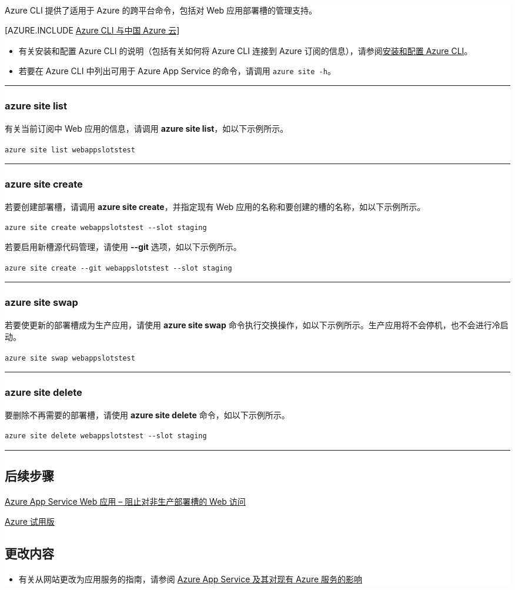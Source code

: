 Azure CLI 提供了适用于 Azure 的跨平台命令，包括对 Web 应用部署槽的管理支持。

[AZURE.INCLUDE [Azure CLI 与中国 Azure 云](../../includes/azure-cli-azurechinacloud-environment-parameter.md)]

- 有关安装和配置 Azure CLI 的说明（包括有关如何将 Azure CLI 连接到 Azure 订阅的信息），请参阅[安装和配置 Azure CLI](/documentation/articles/xplat-cli-install/)。

-  若要在 Azure CLI 中列出可用于 Azure App Service 的命令，请调用 `azure site -h`。

----------
### azure site list
有关当前订阅中 Web 应用的信息，请调用 **azure site list**，如以下示例所示。

`azure site list webappslotstest`

----------
### azure site create
若要创建部署槽，请调用 **azure site create**，并指定现有 Web 应用的名称和要创建的槽的名称，如以下示例所示。

`azure site create webappslotstest --slot staging`

若要启用新槽源代码管理，请使用 **--git** 选项，如以下示例所示。

`azure site create --git webappslotstest --slot staging`

----------
### azure site swap
若要使更新的部署槽成为生产应用，请使用 **azure site swap** 命令执行交换操作，如以下示例所示。生产应用将不会停机，也不会进行冷启动。

`azure site swap webappslotstest`

----------
### azure site delete
要删除不再需要的部署槽，请使用 **azure site delete** 命令，如以下示例所示。

`azure site delete webappslotstest --slot staging`

----------

## 后续步骤 ##
[Azure App Service Web 应用 – 阻止对非生产部署槽的 Web 访问](http://ruslany.net/2014/04/azure-web-sites-block-web-access-to-non-production-deployment-slots/)

[Azure 试用版](/pricing/1rmb-trial/)

## 更改内容
* 有关从网站更改为应用服务的指南，请参阅 [Azure App Service 及其对现有 Azure 服务的影响](/documentation/services/web-sites/)


[QGAddNewDeploymentSlot]: ./media/web-sites-staged-publishing/QGAddNewDeploymentSlot.png
[AddNewDeploymentSlotDialog]: ./media/web-sites-staged-publishing/AddNewDeploymentSlotDialog.png
[ConfigurationSource1]: ./media/web-sites-staged-publishing/ConfigurationSource1.png
[MultipleConfigurationSources]: ./media/web-sites-staged-publishing/MultipleConfigurationSources.png
[SiteListWithStagedSite]: ./media/web-sites-staged-publishing/SiteListWithStagedSite.png
[StagingTitle]: ./media/web-sites-staged-publishing/StagingTitle.png
[SwapButtonBar]: ./media/web-sites-staged-publishing/SwapButtonBar.png
[SwapConfirmationDialog]: ./media/web-sites-staged-publishing/SwapConfirmationDialog.png
[DeleteStagingSiteButton]: ./media/web-sites-staged-publishing/DeleteStagingSiteButton.png
[SwapDeploymentsDialog]: ./media/web-sites-staged-publishing/SwapDeploymentsDialog.png
[Autoswap1]: ./media/web-sites-staged-publishing/AutoSwap01.png
[Autoswap2]: ./media/web-sites-staged-publishing/AutoSwap02.png
[SlotSettings]: ./media/web-sites-staged-publishing/SlotSetting.png
 

